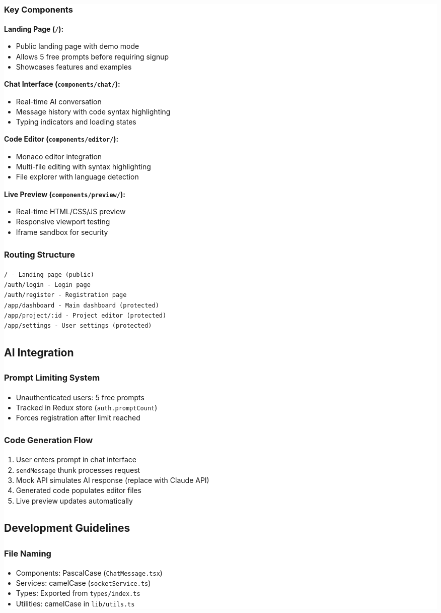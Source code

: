 ### Key Components

**Landing Page (`/`):**
- Public landing page with demo mode
- Allows 5 free prompts before requiring signup
- Showcases features and examples

**Chat Interface (`components/chat/`):**
- Real-time AI conversation
- Message history with code syntax highlighting
- Typing indicators and loading states

**Code Editor (`components/editor/`):**
- Monaco editor integration
- Multi-file editing with syntax highlighting
- File explorer with language detection

**Live Preview (`components/preview/`):**
- Real-time HTML/CSS/JS preview
- Responsive viewport testing
- Iframe sandbox for security

### Routing Structure
```
/ - Landing page (public)
/auth/login - Login page
/auth/register - Registration page
/app/dashboard - Main dashboard (protected)
/app/project/:id - Project editor (protected)
/app/settings - User settings (protected)
```

## AI Integration

### Prompt Limiting System
- Unauthenticated users: 5 free prompts
- Tracked in Redux store (`auth.promptCount`)
- Forces registration after limit reached

### Code Generation Flow
1. User enters prompt in chat interface
2. `sendMessage` thunk processes request
3. Mock API simulates AI response (replace with Claude API)
4. Generated code populates editor files
5. Live preview updates automatically

## Development Guidelines

### File Naming
- Components: PascalCase (`ChatMessage.tsx`)
- Services: camelCase (`socketService.ts`)
- Types: Exported from `types/index.ts`
- Utilities: camelCase in `lib/utils.ts`
